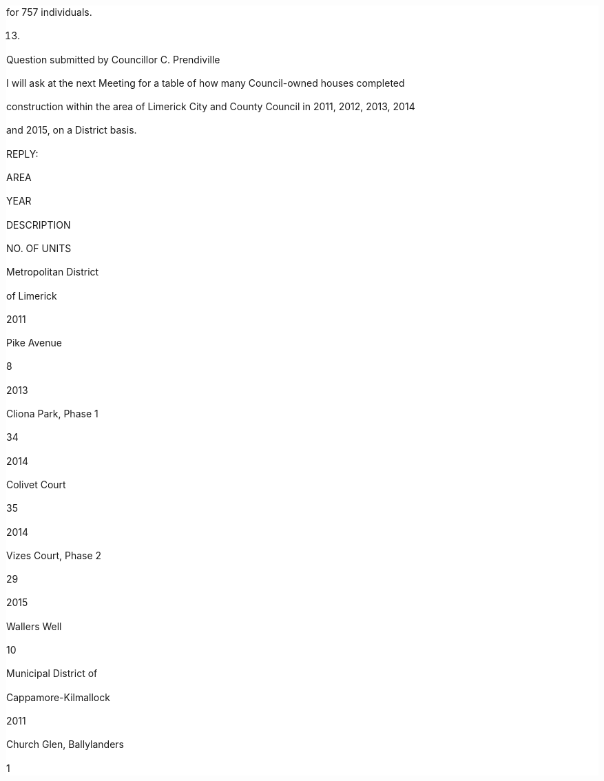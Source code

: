 for 757 individuals.

13.

Question submitted by Councillor C. Prendiville

I will ask at the next Meeting for a table of how many Council-owned houses completed

construction within the area of Limerick City and County Council in 2011, 2012, 2013, 2014

and 2015, on a District basis.

REPLY:

AREA

YEAR

DESCRIPTION

NO. OF UNITS

Metropolitan District

of Limerick

2011

Pike Avenue

8

2013

Cliona Park, Phase 1

34

2014

Colivet Court

35

2014

Vizes Court, Phase 2

29

2015

Wallers Well

10

Municipal District of

Cappamore-Kilmallock

2011

Church Glen, Ballylanders

1
